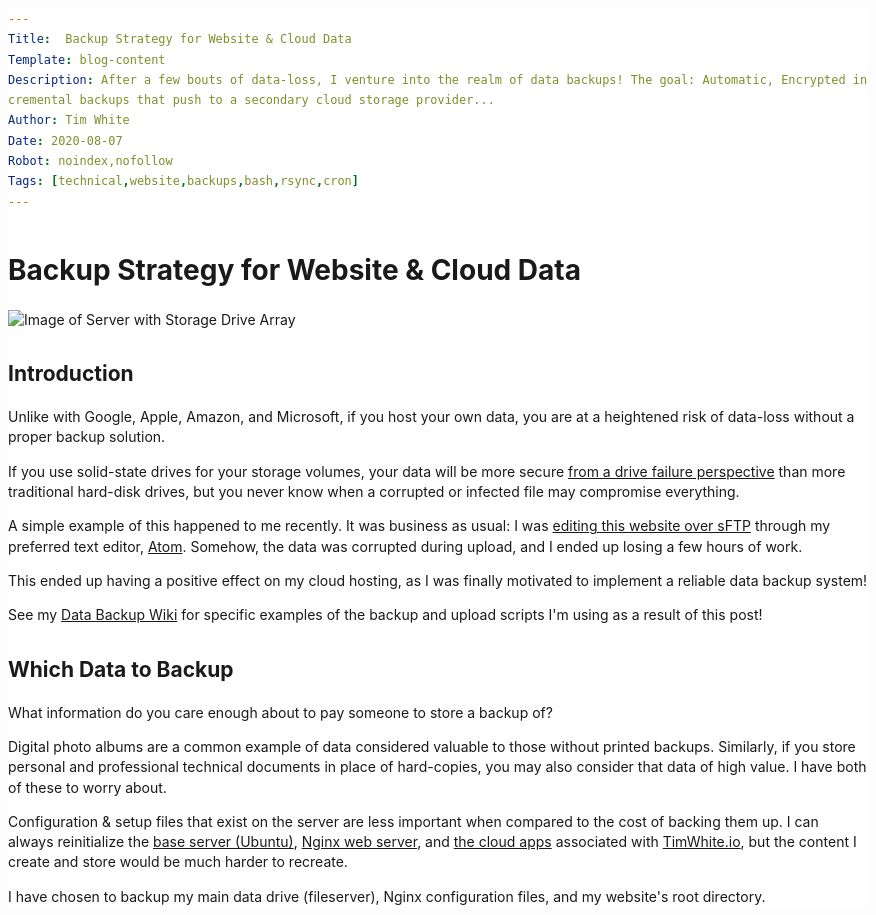 ```yaml
---
Title:  Backup Strategy for Website & Cloud Data
Template: blog-content
Description: After a few bouts of data-loss, I venture into the realm of data backups! The goal: Automatic, Encrypted incremental backups that push to a secondary cloud storage provider...
Author: Tim White
Date: 2020-08-07
Robot: noindex,nofollow
Tags: [technical,website,backups,bash,rsync,cron]
---
```


# Backup Strategy for Website & Cloud Data

![Image of Server with Storage Drive Array](https://cloud.timwhite.io/s/HziRfqXenoBQnrN/preview)

## Introduction
Unlike with Google, Apple, Amazon, and Microsoft, if you host your own data, you are at a heightened risk of data-loss without a proper backup solution.

If you use solid-state drives for your storage volumes, your data will be more secure [from a drive failure perspective](https://www.backblaze.com/blog/how-reliable-are-ssds/) than more traditional hard-disk drives, but you never know when a corrupted or infected file may compromise everything.

A simple example of this happened to me recently. It was business as usual: I was [editing this website over sFTP](https://atom.io/packages/sftp-deployment) through my preferred text editor, [Atom](https://atom.io/). Somehow, the data was corrupted during upload, and I ended up losing a few hours of work.

This ended up having a positive effect on my cloud hosting, as I was finally motivated to implement a reliable data backup system!

See my [Data Backup Wiki](https://wiki.timwhite.io/data_backup_solution) for specific examples of the backup and upload scripts I'm using as a result of this post!

## Which Data to Backup
What information do you care enough about to pay someone to store a backup of?

Digital photo albums are a common example of data considered valuable to those without printed backups. Similarly, if you store personal and professional technical documents in place of hard-copies, you may also consider that data of high value. I have both of these to worry about.

Configuration & setup files that exist on the server are less important when compared to the cost of backing them up. I can always reinitialize the [base server (Ubuntu)](https://ubuntu.com/), [Nginx web server](https://nginx.org/en/), and [the cloud apps](https://timwhite.io/updates/self-hosted-cloud-server) associated with [TimWhite.io](https://timwhite.io/), but the content I create and store would be much harder to recreate.

I have chosen to backup my main data drive (fileserver), Nginx configuration files, and my website's root directory.
